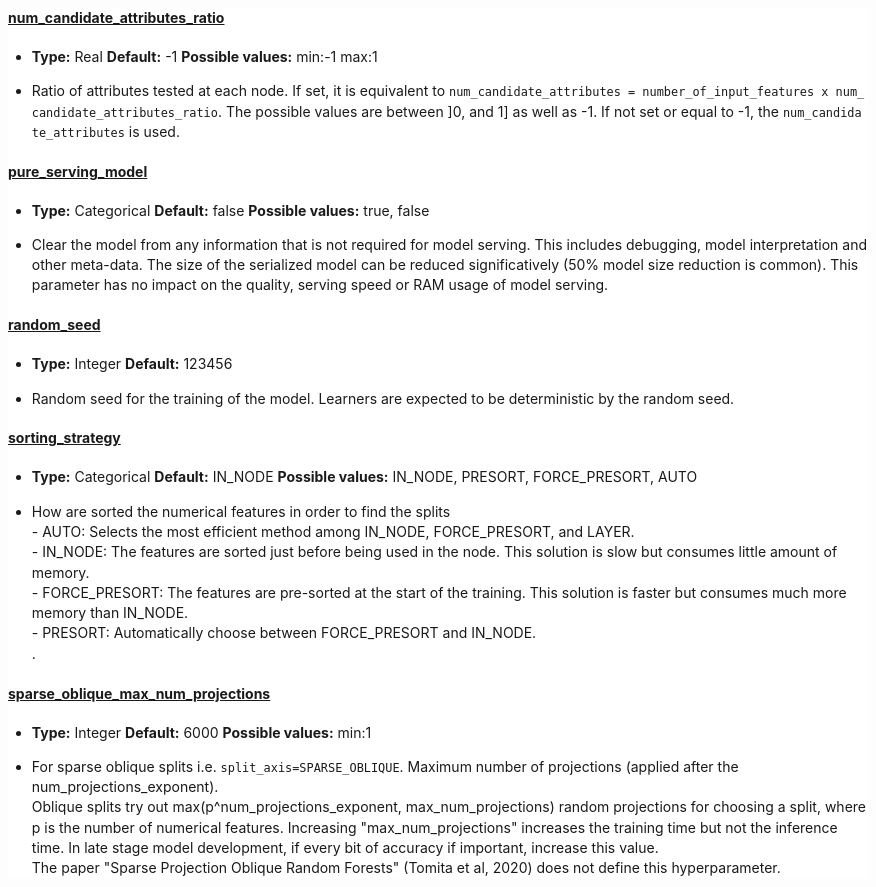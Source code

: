 #### [num_candidate_attributes_ratio](https://github.com/google/yggdrasil-decision-forests/blob/main/yggdrasil_decision_forests/learner/decision_tree/decision_tree.proto)

-   **Type:** Real **Default:** -1 **Possible values:** min:-1 max:1

-   Ratio of attributes tested at each node. If set, it is equivalent to
    `num_candidate_attributes = number_of_input_features x
    num_candidate_attributes_ratio`. The possible values are between ]0, and 1]
    as well as -1. If not set or equal to -1, the `num_candidate_attributes` is
    used.

#### [pure_serving_model](https://github.com/google/yggdrasil-decision-forests/blob/main/yggdrasil_decision_forests/learner/abstract_learner.proto)

-   **Type:** Categorical **Default:** false **Possible values:** true, false

-   Clear the model from any information that is not required for model serving.
    This includes debugging, model interpretation and other meta-data. The size
    of the serialized model can be reduced significatively (50% model size
    reduction is common). This parameter has no impact on the quality, serving
    speed or RAM usage of model serving.

#### [random_seed](https://github.com/google/yggdrasil-decision-forests/blob/main/yggdrasil_decision_forests/learner/abstract_learner.proto)

-   **Type:** Integer **Default:** 123456

-   Random seed for the training of the model. Learners are expected to be
    deterministic by the random seed.

#### [sorting_strategy](https://github.com/google/yggdrasil-decision-forests/blob/main/yggdrasil_decision_forests/learner/decision_tree/decision_tree.proto)

-   **Type:** Categorical **Default:** IN_NODE **Possible values:** IN_NODE,
    PRESORT, FORCE_PRESORT, AUTO

-   How are sorted the numerical features in order to find the splits<br>- AUTO: Selects the most efficient method among IN_NODE, FORCE_PRESORT, and LAYER.<br>- IN_NODE: The features are sorted just before being used in the node. This solution is slow but consumes little amount of memory.<br>- FORCE_PRESORT: The features are pre-sorted at the start of the training. This solution is faster but consumes much more memory than IN_NODE.<br>- PRESORT: Automatically choose between FORCE_PRESORT and IN_NODE.<br>.

#### [sparse_oblique_max_num_projections](https://github.com/google/yggdrasil-decision-forests/blob/main/yggdrasil_decision_forests/learner/decision_tree/decision_tree.proto)

-   **Type:** Integer **Default:** 6000 **Possible values:** min:1

-   For sparse oblique splits i.e. `split_axis=SPARSE_OBLIQUE`. Maximum number of projections (applied after the num_projections_exponent).<br>Oblique splits try out max(p^num_projections_exponent, max_num_projections) random projections for choosing a split, where p is the number of numerical features. Increasing "max_num_projections" increases the training time but not the inference time. In late stage model development, if every bit of accuracy if important, increase this value.<br>The paper "Sparse Projection Oblique Random Forests" (Tomita et al, 2020) does not define this hyperparameter.
